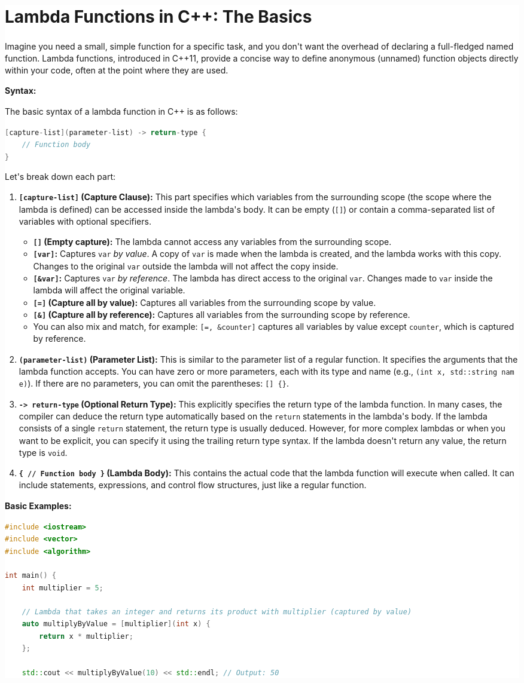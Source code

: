 # Lambda Functions in C++: The Basics

Imagine you need a small, simple function for a specific task, and you don't want the overhead of declaring a full-fledged named function. Lambda functions, introduced in C++11, provide a concise way to define anonymous (unnamed) function objects directly within your code, often at the point where they are used.

**Syntax:**

The basic syntax of a lambda function in C++ is as follows:

```cpp
[capture-list](parameter-list) -> return-type {
    // Function body
}
```

Let's break down each part:

1.  **`[capture-list]` (Capture Clause):** This part specifies which variables from the surrounding scope (the scope where the lambda is defined) can be accessed inside the lambda's body. It can be empty (`[]`) or contain a comma-separated list of variables with optional specifiers.

    * **`[]` (Empty capture):** The lambda cannot access any variables from the surrounding scope.
    * **`[var]`:** Captures `var` *by value*. A copy of `var` is made when the lambda is created, and the lambda works with this copy. Changes to the original `var` outside the lambda will not affect the copy inside.
    * **`[&var]`:** Captures `var` *by reference*. The lambda has direct access to the original `var`. Changes made to `var` inside the lambda will affect the original variable.
    * **`[=]` (Capture all by value):** Captures all variables from the surrounding scope by value.
    * **`[&]` (Capture all by reference):** Captures all variables from the surrounding scope by reference.
    * You can also mix and match, for example: `[=, &counter]` captures all variables by value except `counter`, which is captured by reference.

2.  **`(parameter-list)` (Parameter List):** This is similar to the parameter list of a regular function. It specifies the arguments that the lambda function accepts. You can have zero or more parameters, each with its type and name (e.g., `(int x, std::string name)`). If there are no parameters, you can omit the parentheses: `[] {}`.

3.  **`-> return-type` (Optional Return Type):** This explicitly specifies the return type of the lambda function. In many cases, the compiler can deduce the return type automatically based on the `return` statements in the lambda's body. If the lambda consists of a single `return` statement, the return type is usually deduced. However, for more complex lambdas or when you want to be explicit, you can specify it using the trailing return type syntax. If the lambda doesn't return any value, the return type is `void`.

4.  **`{ // Function body }` (Lambda Body):** This contains the actual code that the lambda function will execute when called. It can include statements, expressions, and control flow structures, just like a regular function.

**Basic Examples:**

```cpp
#include <iostream>
#include <vector>
#include <algorithm>

int main() {
    int multiplier = 5;

    // Lambda that takes an integer and returns its product with multiplier (captured by value)
    auto multiplyByValue = [multiplier](int x) {
        return x * multiplier;
    };

    std::cout << multiplyByValue(10) << std::endl; // Output: 50

```